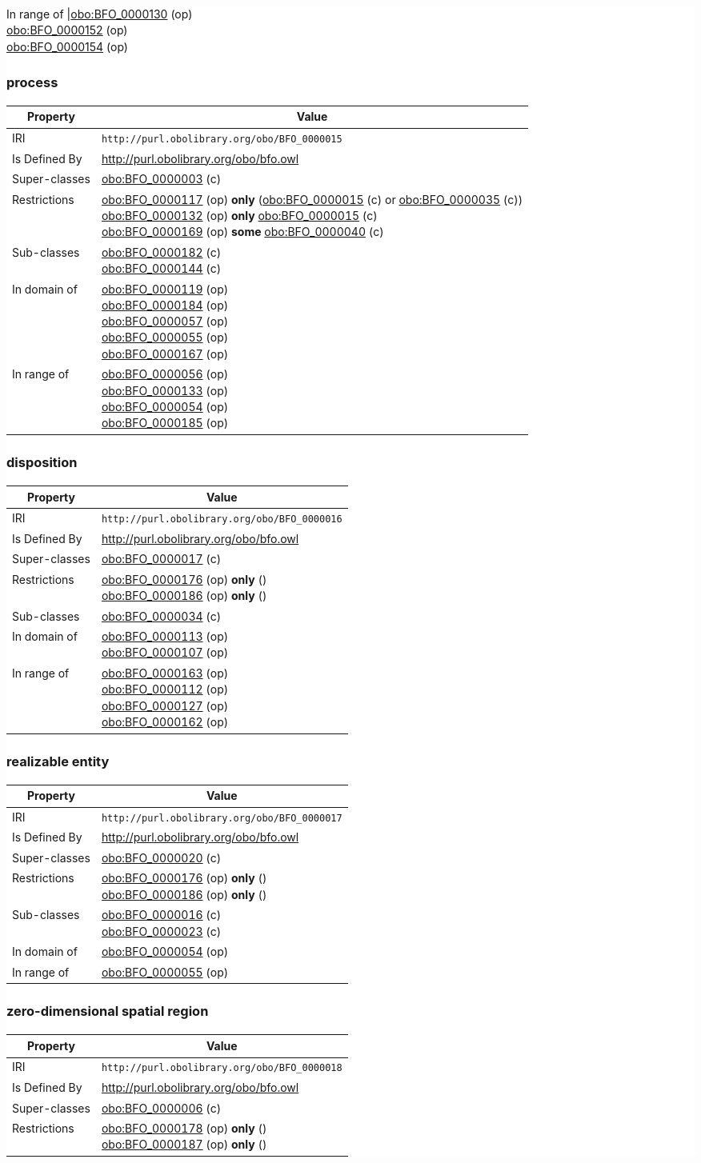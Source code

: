 In range of |[obo:BFO_0000130](http://purl.obolibrary.org/obo/BFO_0000130) (op)<br />[obo:BFO_0000152](http://purl.obolibrary.org/obo/BFO_0000152) (op)<br />[obo:BFO_0000154](http://purl.obolibrary.org/obo/BFO_0000154) (op)<br />
### process
Property | Value
--- | ---
IRI | `http://purl.obolibrary.org/obo/BFO_0000015`
Is Defined By | http://purl.obolibrary.org/obo/bfo.owl
Super-classes |[obo:BFO_0000003](http://purl.obolibrary.org/obo/BFO_0000003) (c)<br />
Restrictions |[obo:BFO_0000117](http://purl.obolibrary.org/obo/BFO_0000117) (op) **only** ([obo:BFO_0000015](http://purl.obolibrary.org/obo/BFO_0000015) (c) or [obo:BFO_0000035](http://purl.obolibrary.org/obo/BFO_0000035) (c))<br />[obo:BFO_0000132](http://purl.obolibrary.org/obo/BFO_0000132) (op) **only** [obo:BFO_0000015](http://purl.obolibrary.org/obo/BFO_0000015) (c)<br />[obo:BFO_0000169](http://purl.obolibrary.org/obo/BFO_0000169) (op) **some** [obo:BFO_0000040](http://purl.obolibrary.org/obo/BFO_0000040) (c)<br />
Sub-classes |[obo:BFO_0000182](http://purl.obolibrary.org/obo/BFO_0000182) (c)<br />[obo:BFO_0000144](http://purl.obolibrary.org/obo/BFO_0000144) (c)<br />
In domain of |[obo:BFO_0000119](http://purl.obolibrary.org/obo/BFO_0000119) (op)<br />[obo:BFO_0000184](http://purl.obolibrary.org/obo/BFO_0000184) (op)<br />[obo:BFO_0000057](http://purl.obolibrary.org/obo/BFO_0000057) (op)<br />[obo:BFO_0000055](http://purl.obolibrary.org/obo/BFO_0000055) (op)<br />[obo:BFO_0000167](http://purl.obolibrary.org/obo/BFO_0000167) (op)<br />
In range of |[obo:BFO_0000056](http://purl.obolibrary.org/obo/BFO_0000056) (op)<br />[obo:BFO_0000133](http://purl.obolibrary.org/obo/BFO_0000133) (op)<br />[obo:BFO_0000054](http://purl.obolibrary.org/obo/BFO_0000054) (op)<br />[obo:BFO_0000185](http://purl.obolibrary.org/obo/BFO_0000185) (op)<br />
### disposition
Property | Value
--- | ---
IRI | `http://purl.obolibrary.org/obo/BFO_0000016`
Is Defined By | http://purl.obolibrary.org/obo/bfo.owl
Super-classes |[obo:BFO_0000017](http://purl.obolibrary.org/obo/BFO_0000017) (c)<br />
Restrictions |[obo:BFO_0000176](http://purl.obolibrary.org/obo/BFO_0000176) (op) **only** ()<br />[obo:BFO_0000186](http://purl.obolibrary.org/obo/BFO_0000186) (op) **only** ()<br />
Sub-classes |[obo:BFO_0000034](http://purl.obolibrary.org/obo/BFO_0000034) (c)<br />
In domain of |[obo:BFO_0000113](http://purl.obolibrary.org/obo/BFO_0000113) (op)<br />[obo:BFO_0000107](http://purl.obolibrary.org/obo/BFO_0000107) (op)<br />
In range of |[obo:BFO_0000163](http://purl.obolibrary.org/obo/BFO_0000163) (op)<br />[obo:BFO_0000112](http://purl.obolibrary.org/obo/BFO_0000112) (op)<br />[obo:BFO_0000127](http://purl.obolibrary.org/obo/BFO_0000127) (op)<br />[obo:BFO_0000162](http://purl.obolibrary.org/obo/BFO_0000162) (op)<br />
### realizable entity
Property | Value
--- | ---
IRI | `http://purl.obolibrary.org/obo/BFO_0000017`
Is Defined By | http://purl.obolibrary.org/obo/bfo.owl
Super-classes |[obo:BFO_0000020](http://purl.obolibrary.org/obo/BFO_0000020) (c)<br />
Restrictions |[obo:BFO_0000176](http://purl.obolibrary.org/obo/BFO_0000176) (op) **only** ()<br />[obo:BFO_0000186](http://purl.obolibrary.org/obo/BFO_0000186) (op) **only** ()<br />
Sub-classes |[obo:BFO_0000016](http://purl.obolibrary.org/obo/BFO_0000016) (c)<br />[obo:BFO_0000023](http://purl.obolibrary.org/obo/BFO_0000023) (c)<br />
In domain of |[obo:BFO_0000054](http://purl.obolibrary.org/obo/BFO_0000054) (op)<br />
In range of |[obo:BFO_0000055](http://purl.obolibrary.org/obo/BFO_0000055) (op)<br />
### zero-dimensional spatial region
Property | Value
--- | ---
IRI | `http://purl.obolibrary.org/obo/BFO_0000018`
Is Defined By | http://purl.obolibrary.org/obo/bfo.owl
Super-classes |[obo:BFO_0000006](http://purl.obolibrary.org/obo/BFO_0000006) (c)<br />
Restrictions |[obo:BFO_0000178](http://purl.obolibrary.org/obo/BFO_0000178) (op) **only** ()<br />[obo:BFO_0000187](http://purl.obolibrary.org/obo/BFO_0000187) (op) **only** ()<br />